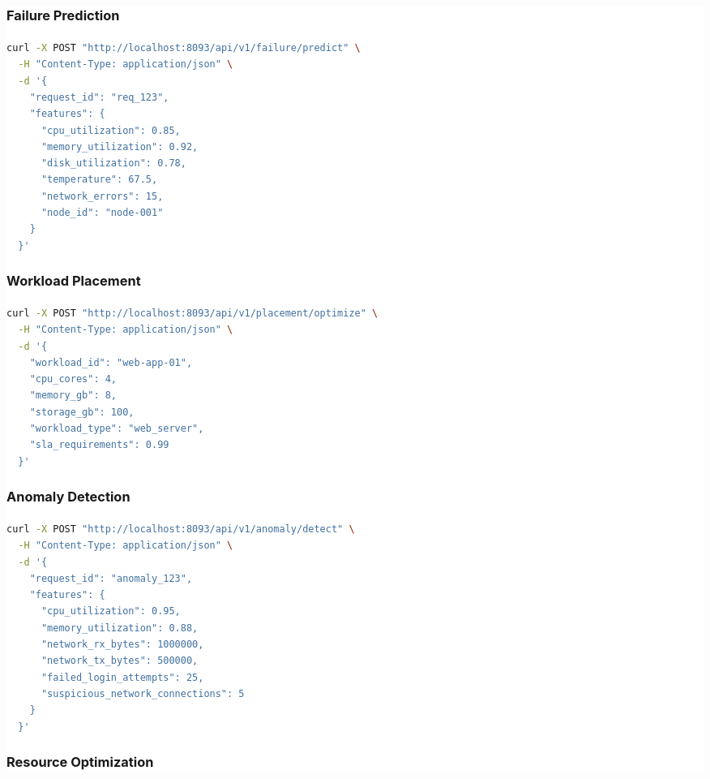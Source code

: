 ### Failure Prediction

```bash
curl -X POST "http://localhost:8093/api/v1/failure/predict" \
  -H "Content-Type: application/json" \
  -d '{
    "request_id": "req_123",
    "features": {
      "cpu_utilization": 0.85,
      "memory_utilization": 0.92,
      "disk_utilization": 0.78,
      "temperature": 67.5,
      "network_errors": 15,
      "node_id": "node-001"
    }
  }'
```

### Workload Placement

```bash
curl -X POST "http://localhost:8093/api/v1/placement/optimize" \
  -H "Content-Type: application/json" \
  -d '{
    "workload_id": "web-app-01",
    "cpu_cores": 4,
    "memory_gb": 8,
    "storage_gb": 100,
    "workload_type": "web_server",
    "sla_requirements": 0.99
  }'
```

### Anomaly Detection

```bash
curl -X POST "http://localhost:8093/api/v1/anomaly/detect" \
  -H "Content-Type: application/json" \
  -d '{
    "request_id": "anomaly_123",
    "features": {
      "cpu_utilization": 0.95,
      "memory_utilization": 0.88,
      "network_rx_bytes": 1000000,
      "network_tx_bytes": 500000,
      "failed_login_attempts": 25,
      "suspicious_network_connections": 5
    }
  }'
```

### Resource Optimization
